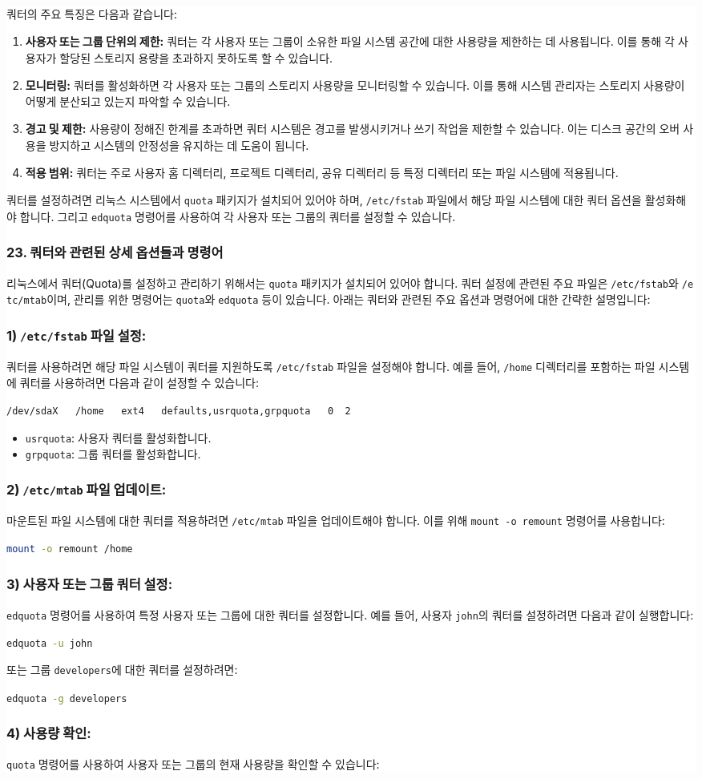 쿼터의 주요 특징은 다음과 같습니다:

1. **사용자 또는 그룹 단위의 제한:** 쿼터는 각 사용자 또는 그룹이 소유한 파일 시스템 공간에 대한 사용량을 제한하는 데 사용됩니다. 이를 통해 각 사용자가 할당된 스토리지 용량을 초과하지 못하도록 할 수 있습니다.

2. **모니터링:** 쿼터를 활성화하면 각 사용자 또는 그룹의 스토리지 사용량을 모니터링할 수 있습니다. 이를 통해 시스템 관리자는 스토리지 사용량이 어떻게 분산되고 있는지 파악할 수 있습니다.

3. **경고 및 제한:** 사용량이 정해진 한계를 초과하면 쿼터 시스템은 경고를 발생시키거나 쓰기 작업을 제한할 수 있습니다. 이는 디스크 공간의 오버 사용을 방지하고 시스템의 안정성을 유지하는 데 도움이 됩니다.

4. **적용 범위:** 쿼터는 주로 사용자 홈 디렉터리, 프로젝트 디렉터리, 공유 디렉터리 등 특정 디렉터리 또는 파일 시스템에 적용됩니다.

쿼터를 설정하려면 리눅스 시스템에서 `quota` 패키지가 설치되어 있어야 하며, `/etc/fstab` 파일에서 해당 파일 시스템에 대한 쿼터 옵션을 활성화해야 합니다. 그리고 `edquota` 명령어를 사용하여 각 사용자 또는 그룹의 쿼터를 설정할 수 있습니다.

### 23. 쿼터와 관련된 상세 옵션들과 명령어

리눅스에서 쿼터(Quota)를 설정하고 관리하기 위해서는 `quota` 패키지가 설치되어 있어야 합니다. 쿼터 설정에 관련된 주요 파일은 `/etc/fstab`와 `/etc/mtab`이며, 관리를 위한 명령어는 `quota`와 `edquota` 등이 있습니다. 아래는 쿼터와 관련된 주요 옵션과 명령어에 대한 간략한 설명입니다:

### 1) `/etc/fstab` 파일 설정:

쿼터를 사용하려면 해당 파일 시스템이 쿼터를 지원하도록 `/etc/fstab` 파일을 설정해야 합니다. 예를 들어, `/home` 디렉터리를 포함하는 파일 시스템에 쿼터를 사용하려면 다음과 같이 설정할 수 있습니다:

```bash
/dev/sdaX   /home   ext4   defaults,usrquota,grpquota   0  2
```

- `usrquota`: 사용자 쿼터를 활성화합니다.
- `grpquota`: 그룹 쿼터를 활성화합니다.

### 2) `/etc/mtab` 파일 업데이트:

마운트된 파일 시스템에 대한 쿼터를 적용하려면 `/etc/mtab` 파일을 업데이트해야 합니다. 이를 위해 `mount -o remount` 명령어를 사용합니다:

```bash
mount -o remount /home
```

### 3) 사용자 또는 그룹 쿼터 설정:

`edquota` 명령어를 사용하여 특정 사용자 또는 그룹에 대한 쿼터를 설정합니다. 예를 들어, 사용자 `john`의 쿼터를 설정하려면 다음과 같이 실행합니다:

```bash
edquota -u john
```

또는 그룹 `developers`에 대한 쿼터를 설정하려면:

```bash
edquota -g developers
```

### 4) 사용량 확인:

`quota` 명령어를 사용하여 사용자 또는 그룹의 현재 사용량을 확인할 수 있습니다:
